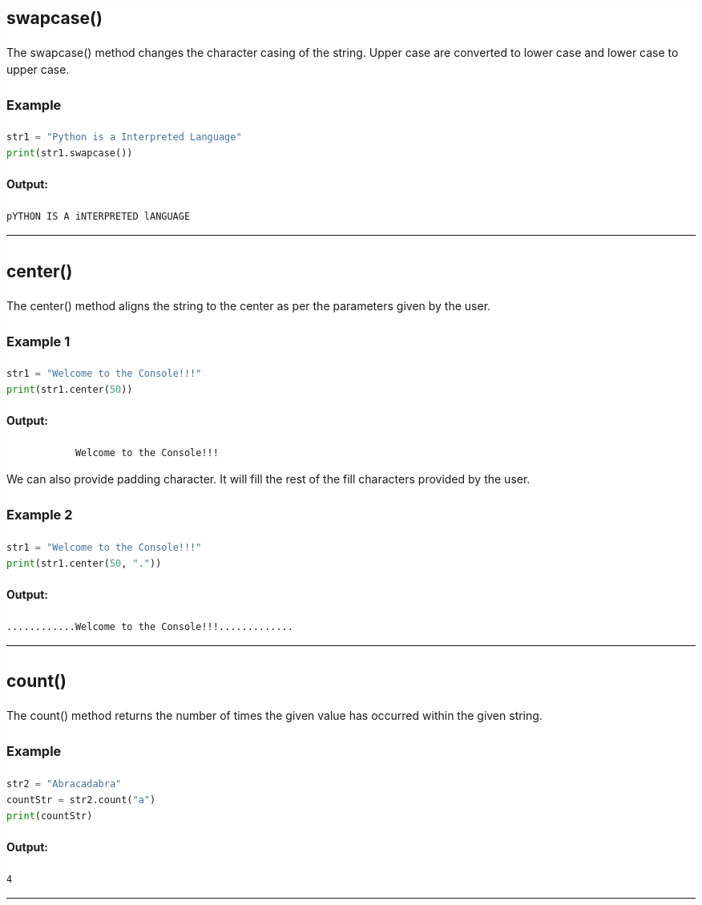 ## swapcase() 
The swapcase() method changes the character casing of the string. Upper case are converted to lower case and lower case to upper case.

### Example
```python
str1 = "Python is a Interpreted Language" 
print(str1.swapcase())
```
#### Output:
```
pYTHON IS A iNTERPRETED lANGUAGE
 ```
---

## center() 
The center() method aligns the string to the center as per the parameters given by the user.

### Example 1
```python
str1 = "Welcome to the Console!!!"
print(str1.center(50))
```
#### Output:
```
            Welcome to the Console!!!
 ```

We can also provide padding character. It will fill the rest of the fill characters provided by the user.

### Example 2
```python
str1 = "Welcome to the Console!!!"
print(str1.center(50, "."))
```
#### Output:
```
............Welcome to the Console!!!.............
 ```
---

## count() 
The count() method returns the number of times the given value has occurred within the given string.
### Example
```python
str2 = "Abracadabra"
countStr = str2.count("a")
print(countStr)
```
#### Output:
```
4
```
---
